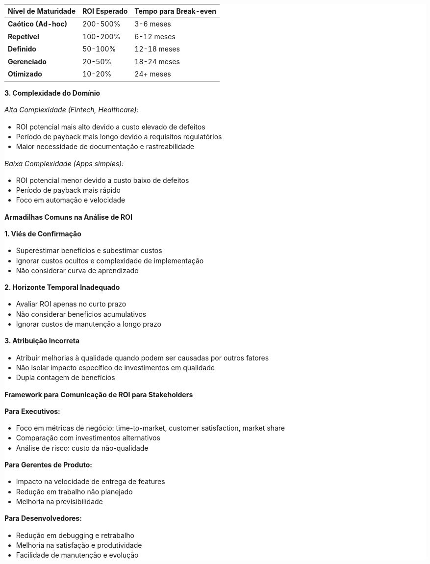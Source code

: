 | Nível de Maturidade | ROI Esperado | Tempo para Break-even |
|---------------------|---------------|----------------------|
| **Caótico (Ad-hoc)** | 200-500% | 3-6 meses |
| **Repetível** | 100-200% | 6-12 meses |
| **Definido** | 50-100% | 12-18 meses |
| **Gerenciado** | 20-50% | 18-24 meses |
| **Otimizado** | 10-20% | 24+ meses |

**3. Complexidade do Domínio**

*Alta Complexidade (Fintech, Healthcare):*
- ROI potencial mais alto devido a custo elevado de defeitos
- Período de payback mais longo devido a requisitos regulatórios
- Maior necessidade de documentação e rastreabilidade

*Baixa Complexidade (Apps simples):*
- ROI potencial menor devido a custo baixo de defeitos
- Período de payback mais rápido
- Foco em automação e velocidade

**Armadilhas Comuns na Análise de ROI**

**1. Viés de Confirmação**
- Superestimar benefícios e subestimar custos
- Ignorar custos ocultos e complexidade de implementação
- Não considerar curva de aprendizado

**2. Horizonte Temporal Inadequado**
- Avaliar ROI apenas no curto prazo
- Não considerar benefícios acumulativos
- Ignorar custos de manutenção a longo prazo

**3. Atribuição Incorreta**
- Atribuir melhorias à qualidade quando podem ser causadas por outros fatores
- Não isolar impacto específico de investimentos em qualidade
- Dupla contagem de benefícios

**Framework para Comunicação de ROI para Stakeholders**

**Para Executivos:**
- Foco em métricas de negócio: time-to-market, customer satisfaction, market share
- Comparação com investimentos alternativos
- Análise de risco: custo da não-qualidade

**Para Gerentes de Produto:**
- Impacto na velocidade de entrega de features
- Redução em trabalho não planejado
- Melhoria na previsibilidade

**Para Desenvolvedores:**
- Redução em debugging e retrabalho
- Melhoria na satisfação e produtividade
- Facilidade de manutenção e evolução

